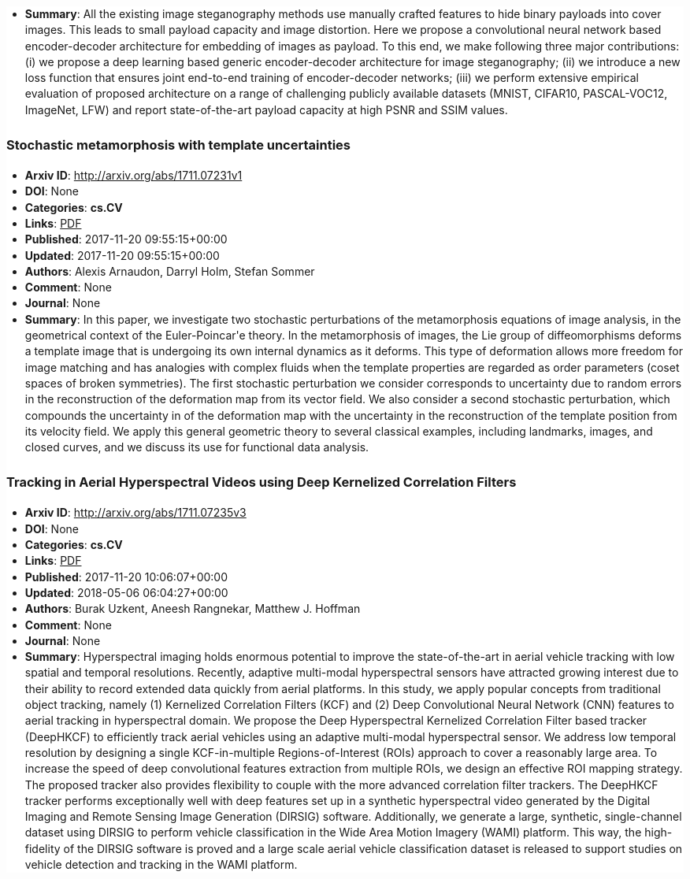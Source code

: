 - **Summary**: All the existing image steganography methods use manually crafted features to hide binary payloads into cover images. This leads to small payload capacity and image distortion. Here we propose a convolutional neural network based encoder-decoder architecture for embedding of images as payload. To this end, we make following three major contributions: (i) we propose a deep learning based generic encoder-decoder architecture for image steganography; (ii) we introduce a new loss function that ensures joint end-to-end training of encoder-decoder networks; (iii) we perform extensive empirical evaluation of proposed architecture on a range of challenging publicly available datasets (MNIST, CIFAR10, PASCAL-VOC12, ImageNet, LFW) and report state-of-the-art payload capacity at high PSNR and SSIM values.



### Stochastic metamorphosis with template uncertainties
- **Arxiv ID**: http://arxiv.org/abs/1711.07231v1
- **DOI**: None
- **Categories**: **cs.CV**
- **Links**: [PDF](http://arxiv.org/pdf/1711.07231v1)
- **Published**: 2017-11-20 09:55:15+00:00
- **Updated**: 2017-11-20 09:55:15+00:00
- **Authors**: Alexis Arnaudon, Darryl Holm, Stefan Sommer
- **Comment**: None
- **Journal**: None
- **Summary**: In this paper, we investigate two stochastic perturbations of the metamorphosis equations of image analysis, in the geometrical context of the Euler-Poincar\'e theory. In the metamorphosis of images, the Lie group of diffeomorphisms deforms a template image that is undergoing its own internal dynamics as it deforms. This type of deformation allows more freedom for image matching and has analogies with complex fluids when the template properties are regarded as order parameters (coset spaces of broken symmetries). The first stochastic perturbation we consider corresponds to uncertainty due to random errors in the reconstruction of the deformation map from its vector field. We also consider a second stochastic perturbation, which compounds the uncertainty in of the deformation map with the uncertainty in the reconstruction of the template position from its velocity field. We apply this general geometric theory to several classical examples, including landmarks, images, and closed curves, and we discuss its use for functional data analysis.



### Tracking in Aerial Hyperspectral Videos using Deep Kernelized Correlation Filters
- **Arxiv ID**: http://arxiv.org/abs/1711.07235v3
- **DOI**: None
- **Categories**: **cs.CV**
- **Links**: [PDF](http://arxiv.org/pdf/1711.07235v3)
- **Published**: 2017-11-20 10:06:07+00:00
- **Updated**: 2018-05-06 06:04:27+00:00
- **Authors**: Burak Uzkent, Aneesh Rangnekar, Matthew J. Hoffman
- **Comment**: None
- **Journal**: None
- **Summary**: Hyperspectral imaging holds enormous potential to improve the state-of-the-art in aerial vehicle tracking with low spatial and temporal resolutions. Recently, adaptive multi-modal hyperspectral sensors have attracted growing interest due to their ability to record extended data quickly from aerial platforms. In this study, we apply popular concepts from traditional object tracking, namely (1) Kernelized Correlation Filters (KCF) and (2) Deep Convolutional Neural Network (CNN) features to aerial tracking in hyperspectral domain. We propose the Deep Hyperspectral Kernelized Correlation Filter based tracker (DeepHKCF) to efficiently track aerial vehicles using an adaptive multi-modal hyperspectral sensor. We address low temporal resolution by designing a single KCF-in-multiple Regions-of-Interest (ROIs) approach to cover a reasonably large area. To increase the speed of deep convolutional features extraction from multiple ROIs, we design an effective ROI mapping strategy. The proposed tracker also provides flexibility to couple with the more advanced correlation filter trackers. The DeepHKCF tracker performs exceptionally well with deep features set up in a synthetic hyperspectral video generated by the Digital Imaging and Remote Sensing Image Generation (DIRSIG) software. Additionally, we generate a large, synthetic, single-channel dataset using DIRSIG to perform vehicle classification in the Wide Area Motion Imagery (WAMI) platform. This way, the high-fidelity of the DIRSIG software is proved and a large scale aerial vehicle classification dataset is released to support studies on vehicle detection and tracking in the WAMI platform.
